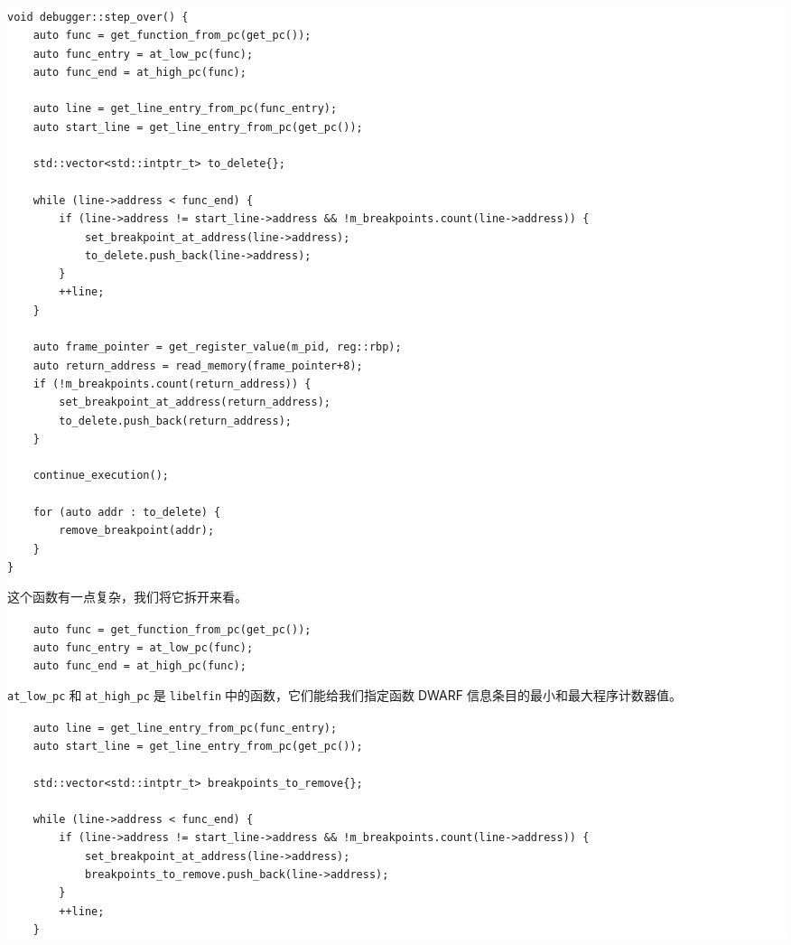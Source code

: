 ```
void debugger::step_over() {
    auto func = get_function_from_pc(get_pc());
    auto func_entry = at_low_pc(func);
    auto func_end = at_high_pc(func);

    auto line = get_line_entry_from_pc(func_entry);
    auto start_line = get_line_entry_from_pc(get_pc());

    std::vector<std::intptr_t> to_delete{};

    while (line->address < func_end) {
        if (line->address != start_line->address && !m_breakpoints.count(line->address)) {
            set_breakpoint_at_address(line->address);
            to_delete.push_back(line->address);
        }
        ++line;
    }

    auto frame_pointer = get_register_value(m_pid, reg::rbp);
    auto return_address = read_memory(frame_pointer+8);
    if (!m_breakpoints.count(return_address)) {
        set_breakpoint_at_address(return_address);
        to_delete.push_back(return_address);
    }

    continue_execution();

    for (auto addr : to_delete) {
        remove_breakpoint(addr);
    }
}
```

这个函数有一点复杂，我们将它拆开来看。

```
    auto func = get_function_from_pc(get_pc());
    auto func_entry = at_low_pc(func);
    auto func_end = at_high_pc(func);
```

`at_low_pc` 和 `at_high_pc` 是 `libelfin` 中的函数，它们能给我们指定函数 DWARF 信息条目的最小和最大程序计数器值。

```
    auto line = get_line_entry_from_pc(func_entry);
    auto start_line = get_line_entry_from_pc(get_pc());

    std::vector<std::intptr_t> breakpoints_to_remove{};

    while (line->address < func_end) {
        if (line->address != start_line->address && !m_breakpoints.count(line->address)) {
            set_breakpoint_at_address(line->address);
            breakpoints_to_remove.push_back(line->address);
        }
        ++line;
    }
```
